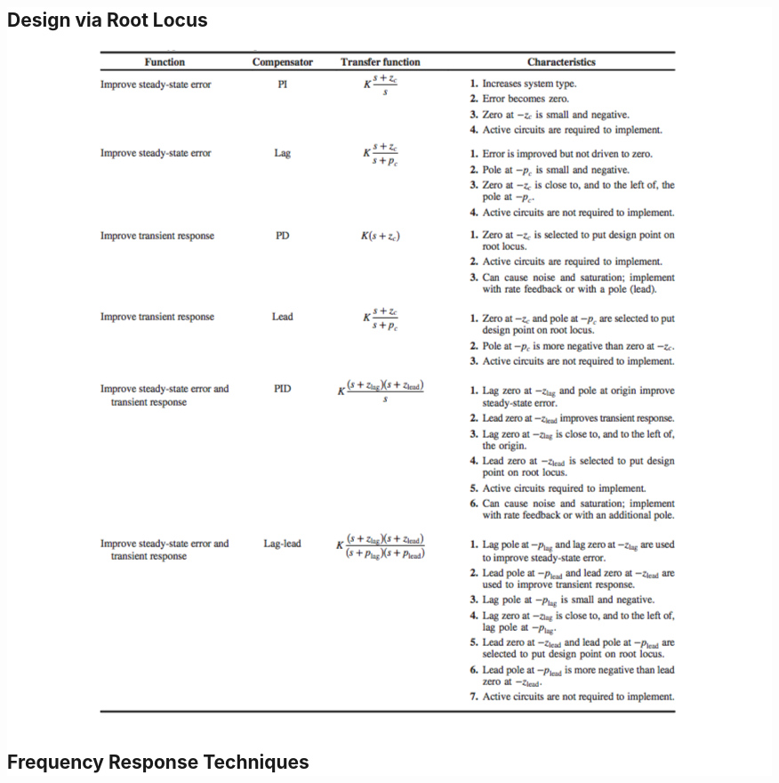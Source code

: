 ## Design via Root Locus

<p align="center">
    <img src="/assets/img/study-guides/control-systems/comps.png">
</p>

## Frequency Response Techniques
